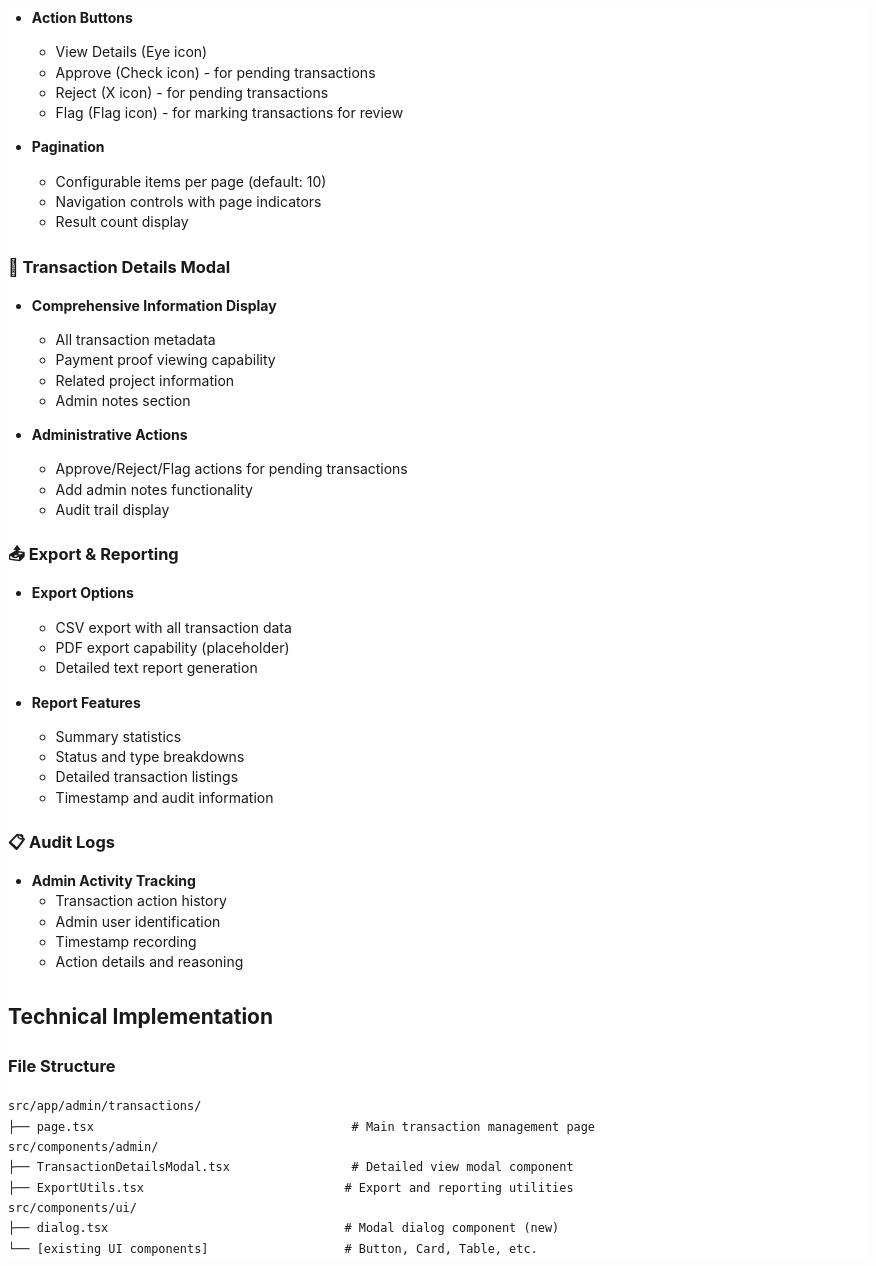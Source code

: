 - **Action Buttons**
  - View Details (Eye icon)
  - Approve (Check icon) - for pending transactions
  - Reject (X icon) - for pending transactions
  - Flag (Flag icon) - for marking transactions for review

- **Pagination**
  - Configurable items per page (default: 10)
  - Navigation controls with page indicators
  - Result count display

### 📝 Transaction Details Modal
- **Comprehensive Information Display**
  - All transaction metadata
  - Payment proof viewing capability
  - Related project information
  - Admin notes section

- **Administrative Actions**
  - Approve/Reject/Flag actions for pending transactions
  - Add admin notes functionality
  - Audit trail display

### 📤 Export & Reporting
- **Export Options**
  - CSV export with all transaction data
  - PDF export capability (placeholder)
  - Detailed text report generation

- **Report Features**
  - Summary statistics
  - Status and type breakdowns
  - Detailed transaction listings
  - Timestamp and audit information

### 📋 Audit Logs
- **Admin Activity Tracking**
  - Transaction action history
  - Admin user identification
  - Timestamp recording
  - Action details and reasoning

## Technical Implementation

### File Structure
```
src/app/admin/transactions/
├── page.tsx                                    # Main transaction management page
src/components/admin/
├── TransactionDetailsModal.tsx                 # Detailed view modal component
├── ExportUtils.tsx                            # Export and reporting utilities
src/components/ui/
├── dialog.tsx                                 # Modal dialog component (new)
└── [existing UI components]                   # Button, Card, Table, etc.
```
